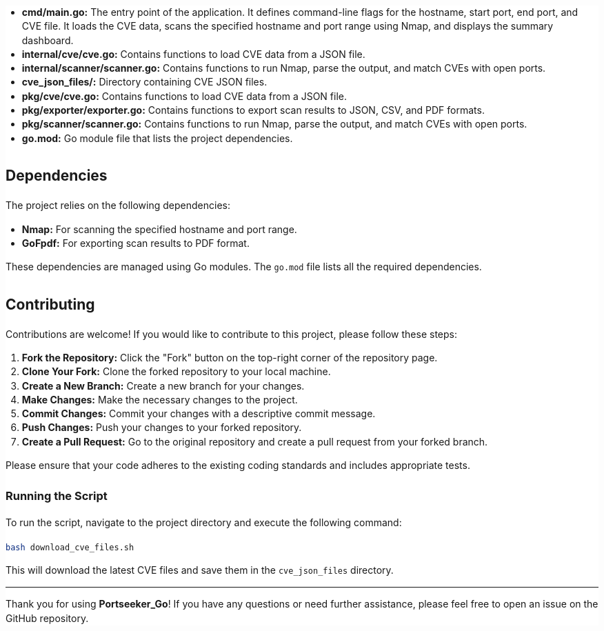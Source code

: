 - **cmd/main.go:** The entry point of the application. It defines command-line flags for the hostname, start port, end port, and CVE file. It loads the CVE data, scans the specified hostname and port range using Nmap, and displays the summary dashboard.
- **internal/cve/cve.go:** Contains functions to load CVE data from a JSON file.
- **internal/scanner/scanner.go:** Contains functions to run Nmap, parse the output, and match CVEs with open ports.
- **cve_json_files/:** Directory containing CVE JSON files.
- **pkg/cve/cve.go:** Contains functions to load CVE data from a JSON file.
- **pkg/exporter/exporter.go:** Contains functions to export scan results to JSON, CSV, and PDF formats.
- **pkg/scanner/scanner.go:** Contains functions to run Nmap, parse the output, and match CVEs with open ports.
- **go.mod:** Go module file that lists the project dependencies.

## Dependencies

The project relies on the following dependencies:

- **Nmap:** For scanning the specified hostname and port range.
- **GoFpdf:** For exporting scan results to PDF format.

These dependencies are managed using Go modules. The `go.mod` file lists all the required dependencies.

## Contributing

Contributions are welcome! If you would like to contribute to this project, please follow these steps:

1. **Fork the Repository:** Click the "Fork" button on the top-right corner of the repository page.
2. **Clone Your Fork:** Clone the forked repository to your local machine.
3. **Create a New Branch:** Create a new branch for your changes.
4. **Make Changes:** Make the necessary changes to the project.
5. **Commit Changes:** Commit your changes with a descriptive commit message.
6. **Push Changes:** Push your changes to your forked repository.
7. **Create a Pull Request:** Go to the original repository and create a pull request from your forked branch.

Please ensure that your code adheres to the existing coding standards and includes appropriate tests.
 


### Running the Script

To run the script, navigate to the project directory and execute the following command:

```sh
bash download_cve_files.sh
```

This will download the latest CVE files and save them in the `cve_json_files` directory.

---

Thank you for using **Portseeker_Go**! If you have any questions or need further assistance, please feel free to open an issue on the GitHub repository.